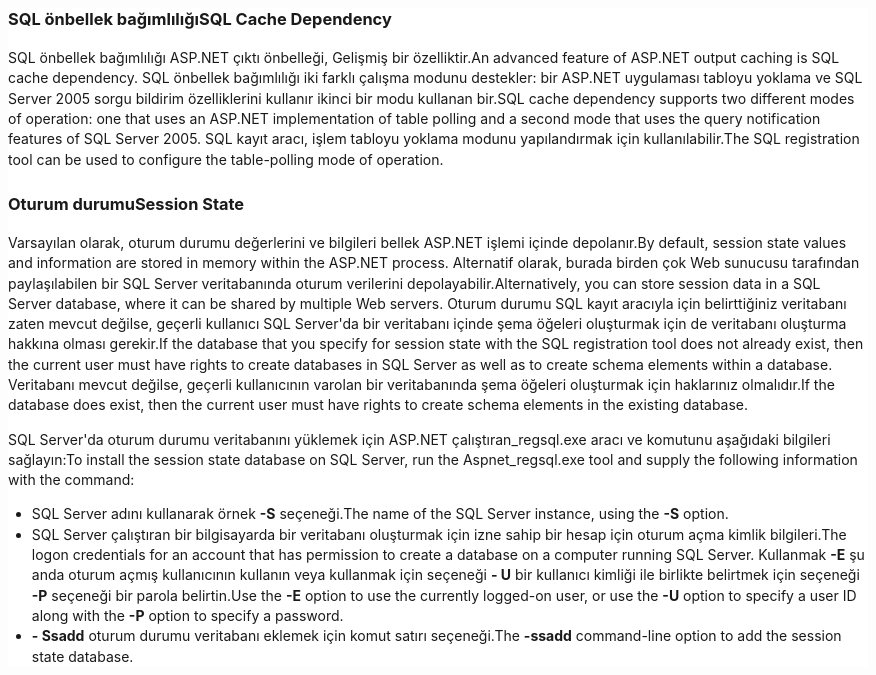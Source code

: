 
### <a name="sql-cache-dependency"></a><span data-ttu-id="f22b9-342">SQL önbellek bağımlılığı</span><span class="sxs-lookup"><span data-stu-id="f22b9-342">SQL Cache Dependency</span></span>

<span data-ttu-id="f22b9-343">SQL önbellek bağımlılığı ASP.NET çıktı önbelleği, Gelişmiş bir özelliktir.</span><span class="sxs-lookup"><span data-stu-id="f22b9-343">An advanced feature of ASP.NET output caching is SQL cache dependency.</span></span> <span data-ttu-id="f22b9-344">SQL önbellek bağımlılığı iki farklı çalışma modunu destekler: bir ASP.NET uygulaması tabloyu yoklama ve SQL Server 2005 sorgu bildirim özelliklerini kullanır ikinci bir modu kullanan bir.</span><span class="sxs-lookup"><span data-stu-id="f22b9-344">SQL cache dependency supports two different modes of operation: one that uses an ASP.NET implementation of table polling and a second mode that uses the query notification features of SQL Server 2005.</span></span> <span data-ttu-id="f22b9-345">SQL kayıt aracı, işlem tabloyu yoklama modunu yapılandırmak için kullanılabilir.</span><span class="sxs-lookup"><span data-stu-id="f22b9-345">The SQL registration tool can be used to configure the table-polling mode of operation.</span></span>

### <a name="session-state"></a><span data-ttu-id="f22b9-346">Oturum durumu</span><span class="sxs-lookup"><span data-stu-id="f22b9-346">Session State</span></span>

<span data-ttu-id="f22b9-347">Varsayılan olarak, oturum durumu değerlerini ve bilgileri bellek ASP.NET işlemi içinde depolanır.</span><span class="sxs-lookup"><span data-stu-id="f22b9-347">By default, session state values and information are stored in memory within the ASP.NET process.</span></span> <span data-ttu-id="f22b9-348">Alternatif olarak, burada birden çok Web sunucusu tarafından paylaşılabilen bir SQL Server veritabanında oturum verilerini depolayabilir.</span><span class="sxs-lookup"><span data-stu-id="f22b9-348">Alternatively, you can store session data in a SQL Server database, where it can be shared by multiple Web servers.</span></span> <span data-ttu-id="f22b9-349">Oturum durumu SQL kayıt aracıyla için belirttiğiniz veritabanı zaten mevcut değilse, geçerli kullanıcı SQL Server'da bir veritabanı içinde şema öğeleri oluşturmak için de veritabanı oluşturma hakkına olması gerekir.</span><span class="sxs-lookup"><span data-stu-id="f22b9-349">If the database that you specify for session state with the SQL registration tool does not already exist, then the current user must have rights to create databases in SQL Server as well as to create schema elements within a database.</span></span> <span data-ttu-id="f22b9-350">Veritabanı mevcut değilse, geçerli kullanıcının varolan bir veritabanında şema öğeleri oluşturmak için haklarınız olmalıdır.</span><span class="sxs-lookup"><span data-stu-id="f22b9-350">If the database does exist, then the current user must have rights to create schema elements in the existing database.</span></span>

<span data-ttu-id="f22b9-351">SQL Server'da oturum durumu veritabanını yüklemek için ASP.NET çalıştıran\_regsql.exe aracı ve komutunu aşağıdaki bilgileri sağlayın:</span><span class="sxs-lookup"><span data-stu-id="f22b9-351">To install the session state database on SQL Server, run the Aspnet\_regsql.exe tool and supply the following information with the command:</span></span>

- <span data-ttu-id="f22b9-352">SQL Server adını kullanarak örnek **-S** seçeneği.</span><span class="sxs-lookup"><span data-stu-id="f22b9-352">The name of the SQL Server instance, using the **-S** option.</span></span>
- <span data-ttu-id="f22b9-353">SQL Server çalıştıran bir bilgisayarda bir veritabanı oluşturmak için izne sahip bir hesap için oturum açma kimlik bilgileri.</span><span class="sxs-lookup"><span data-stu-id="f22b9-353">The logon credentials for an account that has permission to create a database on a computer running SQL Server.</span></span> <span data-ttu-id="f22b9-354">Kullanmak **-E** şu anda oturum açmış kullanıcının kullanın veya kullanmak için seçeneği **- U** bir kullanıcı kimliği ile birlikte belirtmek için seçeneği **-P** seçeneği bir parola belirtin.</span><span class="sxs-lookup"><span data-stu-id="f22b9-354">Use the **-E** option to use the currently logged-on user, or use the **-U** option to specify a user ID along with the **-P** option to specify a password.</span></span>
- <span data-ttu-id="f22b9-355">**- Ssadd** oturum durumu veritabanı eklemek için komut satırı seçeneği.</span><span class="sxs-lookup"><span data-stu-id="f22b9-355">The **-ssadd** command-line option to add the session state database.</span></span>
